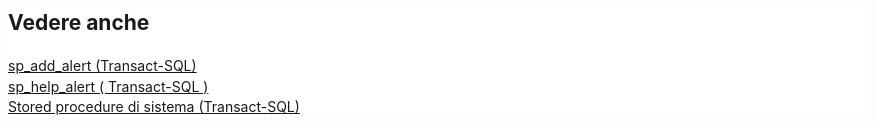 ## <a name="see-also"></a>Vedere anche  
 [sp_add_alert &#40;Transact-SQL&#41;](../../relational-databases/system-stored-procedures/sp-add-alert-transact-sql.md)   
 [sp_help_alert &#40; Transact-SQL &#41;](../../relational-databases/system-stored-procedures/sp-help-alert-transact-sql.md)   
 [Stored procedure di sistema &#40;Transact-SQL&#41;](../../relational-databases/system-stored-procedures/system-stored-procedures-transact-sql.md)  
  
  
